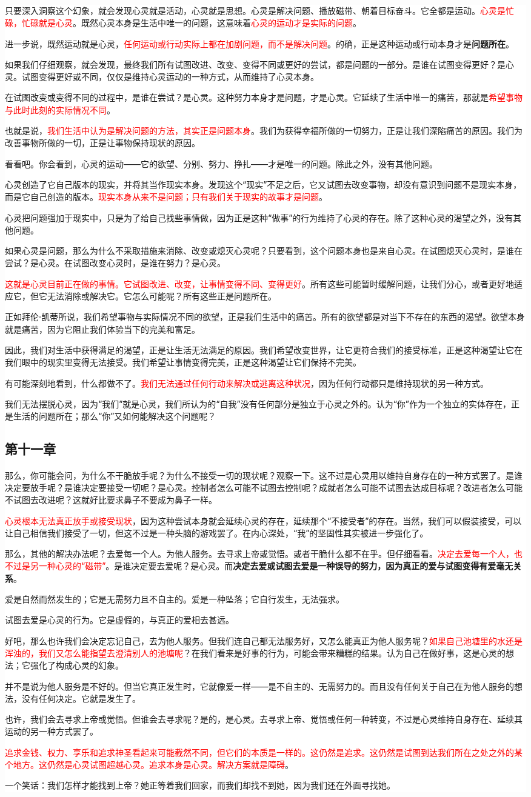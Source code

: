 只要深入洞察这个幻象，就会发现心灵就是活动，心灵就是思想。心灵是解决问题、播放磁带、朝着目标奋斗。它全都是运动。<font color=red>心灵是忙碌，忙碌就是心灵</font>。既然心灵本身是生活中唯一的问题，这意味着<font color=red>心灵的运动才是实际的问题</font>。

进一步说，既然运动就是心灵，<font color=red>任何运动或行动实际上都在加剧问题，而不是解决问题</font>。的确，正是这种运动或行动本身才是**问题所在**。

如果我们仔细观察，就会发现，最终我们所有试图改进、改变、变得不同或更好的尝试，都是问题的一部分。是谁在试图变得更好？是心灵。试图变得更好或不同，仅仅是维持心灵运动的一种方式，从而维持了心灵本身。

在试图改变或变得不同的过程中，是谁在尝试？是心灵。这种努力本身才是问题，才是心灵。它延续了生活中唯一的痛苦，那就是<font color=red>希望事物与此时此刻的实际情况不同</font>。

也就是说，<font color=red>我们生活中认为是解决问题的方法，其实正是问题本身</font>。我们为获得幸福所做的一切努力，正是让我们深陷痛苦的原因。我们为改善事物所做的一切，正是让事物保持现状的原因。

看看吧。你会看到，心灵的运动——它的欲望、分别、努力、挣扎——才是唯一的问题。除此之外，没有其他问题。

心灵创造了它自己版本的现实，并将其当作现实本身。发现这个“现实”不足之后，它又试图去改变事物，却没有意识到问题不是现实本身，而是它自己创造的版本。<font color=red>现实本身从来不是问题；只有我们关于现实的故事才是问题</font>。

心灵把问题强加于现实中，只是为了给自己找些事情做，因为正是这种“做事”的行为维持了心灵的存在。除了这种心灵的渴望之外，没有其他问题。

如果心灵是问题，那么为什么不采取措施来消除、改变或熄灭心灵呢？只要看到，这个问题本身也是来自心灵。在试图熄灭心灵时，是谁在尝试？是心灵。在试图改变心灵时，是谁在努力？是心灵。

<font color=red>这就是心灵目前正在做的事情。它试图改进、改变，让事情变得不同、变得更好</font>。所有这些可能暂时缓解问题，让我们分心，或者更好地适应它，但它无法消除或解决它。它怎么可能呢？所有这些正是问题所在。

正如拜伦·凯蒂所说，我们希望事物与实际情况不同的欲望，正是我们生活中的痛苦。所有的欲望都是对当下不存在的东西的渴望。欲望本身就是痛苦，因为它阻止我们体验当下的完美和富足。

因此，我们对生活中获得满足的渴望，正是让生活无法满足的原因。我们希望改变世界，让它更符合我们的接受标准，正是这种渴望让它在我们眼中的现实里变得无法接受。我们希望让事情变得完美，正是这种渴望让它们保持不完美。

有可能深刻地看到，什么都做不了。<font color=red>我们无法通过任何行动来解决或逃离这种状况</font>，因为任何行动都只是维持现状的另一种方式。

我们无法摆脱心灵，因为“我们”就是心灵，我们所认为的“自我”没有任何部分是独立于心灵之外的。认为“你”作为一个独立的实体存在，正是生活的问题所在；那么“你”又如何能解决这个问题呢？




## 第十一章
那么，你可能会问，为什么不干脆放手呢？为什么不接受一切的现状呢？观察一下。这不过是心灵用以维持自身存在的一种方式罢了。是谁决定要放手呢？是谁决定要接受一切呢？是心灵。控制者怎么可能不试图去控制呢？成就者怎么可能不试图去达成目标呢？改进者怎么可能不试图去改进呢？这就好比要求鼻子不要成为鼻子一样。

<font color=red>心灵根本无法真正放手或接受现状</font>，因为这种尝试本身就会延续心灵的存在，延续那个“不接受者”的存在。当然，我们可以假装接受，可以让自己相信我们接受了一切，但这不过是一种头脑的游戏罢了。在内心深处，“我”的坚固性其实被进一步强化了。

那么，其他的解决办法呢？去爱每一个人。为他人服务。去寻求上帝或觉悟。或者干脆什么都不在乎。但仔细看看。<font color=red>决定去爱每一个人，也不过是另一种心灵的“磁带”</font>。是谁决定要去爱呢？是心灵。而**决定去爱或试图去爱是一种误导的努力，因为真正的爱与试图变得有爱毫无关系**。

爱是自然而然发生的；它是无需努力且不自主的。爱是一种坠落；它自行发生，无法强求。

试图去爱是心灵的行为。它是虚假的，与真正的爱相去甚远。

好吧，那么也许我们会决定忘记自己，去为他人服务。但我们连自己都无法服务好，又怎么能真正为他人服务呢？<font color=red>如果自己池塘里的水还是浑浊的，我们又怎么能指望去澄清别人的池塘呢</font>？在我们看来是好事的行为，可能会带来糟糕的结果。认为自己在做好事，这是心灵的想法；它强化了构成心灵的幻象。

并不是说为他人服务是不好的。但当它真正发生时，它就像爱一样——是不自主的、无需努力的。而且没有任何关于自己在为他人服务的想法，没有任何决定。它就是发生了。

也许，我们会去寻求上帝或觉悟。但谁会去寻求呢？是的，是心灵。去寻求上帝、觉悟或任何一种转变，不过是心灵维持自身存在、延续其运动的另一种方式罢了。

<font color=red>追求金钱、权力、享乐和追求神圣看起来可能截然不同，但它们的本质是一样的。这仍然是追求。这仍然是试图到达我们所在之处之外的某个地方。这仍然是心灵试图超越心灵。追求本身是心灵。解决方案就是障碍</font>。

一个笑话：我们怎样才能找到上帝？她正等着我们回家，而我们却找不到她，因为我们还在外面寻找她。
